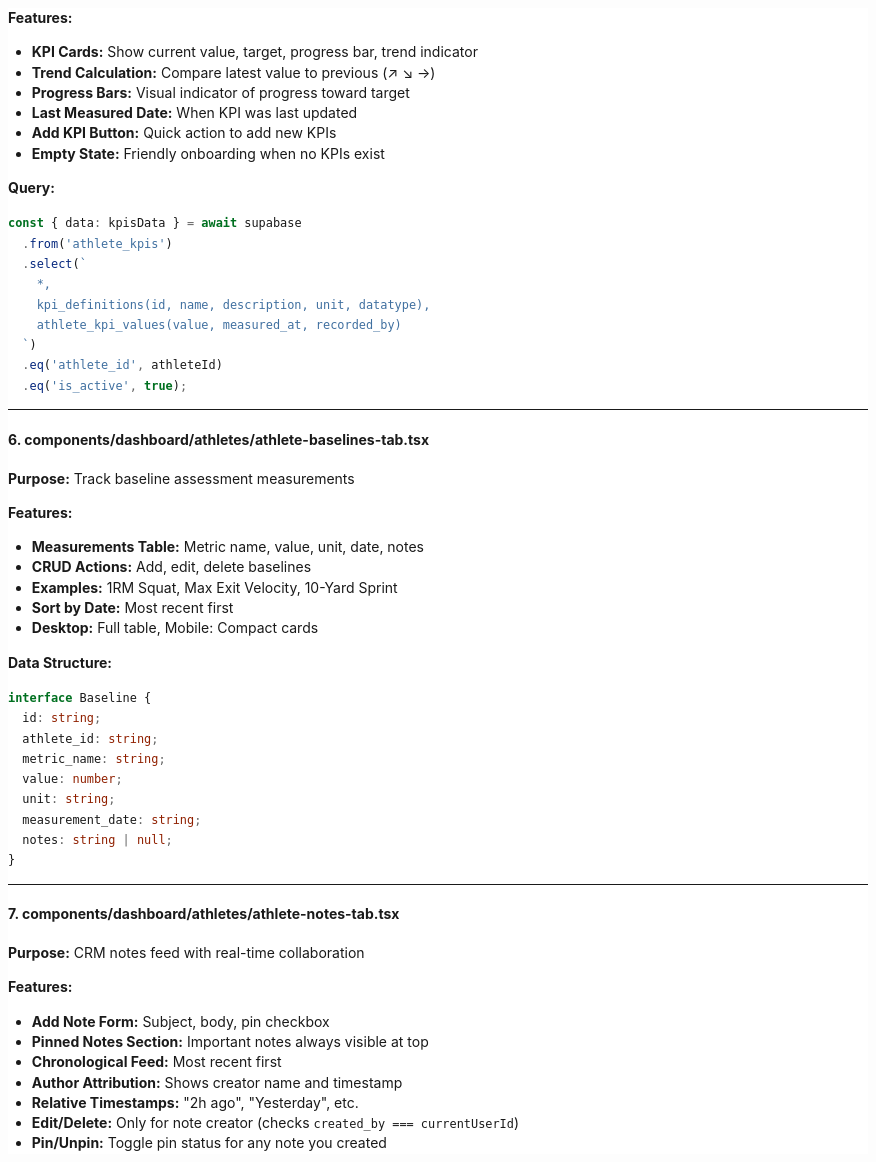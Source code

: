 **Features:**
- **KPI Cards:** Show current value, target, progress bar, trend indicator
- **Trend Calculation:** Compare latest value to previous (↗ ↘ →)
- **Progress Bars:** Visual indicator of progress toward target
- **Last Measured Date:** When KPI was last updated
- **Add KPI Button:** Quick action to add new KPIs
- **Empty State:** Friendly onboarding when no KPIs exist

**Query:**
```typescript
const { data: kpisData } = await supabase
  .from('athlete_kpis')
  .select(`
    *,
    kpi_definitions(id, name, description, unit, datatype),
    athlete_kpi_values(value, measured_at, recorded_by)
  `)
  .eq('athlete_id', athleteId)
  .eq('is_active', true);
```

---

#### 6. **components/dashboard/athletes/athlete-baselines-tab.tsx**
**Purpose:** Track baseline assessment measurements

**Features:**
- **Measurements Table:** Metric name, value, unit, date, notes
- **CRUD Actions:** Add, edit, delete baselines
- **Examples:** 1RM Squat, Max Exit Velocity, 10-Yard Sprint
- **Sort by Date:** Most recent first
- **Desktop:** Full table, Mobile: Compact cards

**Data Structure:**
```typescript
interface Baseline {
  id: string;
  athlete_id: string;
  metric_name: string;
  value: number;
  unit: string;
  measurement_date: string;
  notes: string | null;
}
```

---

#### 7. **components/dashboard/athletes/athlete-notes-tab.tsx**
**Purpose:** CRM notes feed with real-time collaboration

**Features:**
- **Add Note Form:** Subject, body, pin checkbox
- **Pinned Notes Section:** Important notes always visible at top
- **Chronological Feed:** Most recent first
- **Author Attribution:** Shows creator name and timestamp
- **Relative Timestamps:** "2h ago", "Yesterday", etc.
- **Edit/Delete:** Only for note creator (checks `created_by === currentUserId`)
- **Pin/Unpin:** Toggle pin status for any note you created

